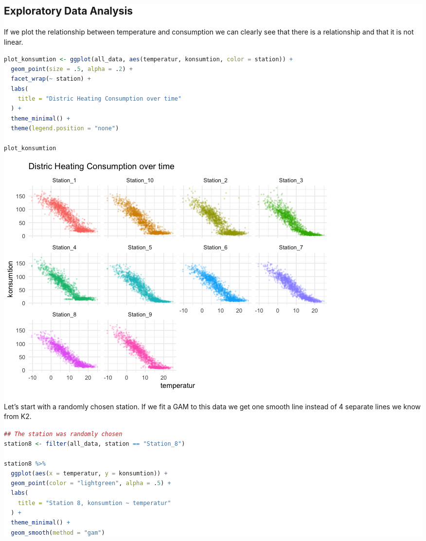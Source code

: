 ## Exploratory Data Analysis

If we plot the relationship between temperature and consumption we can
clearly see that there is a relationship and that it is not linear.

``` r
plot_konsumtion <- ggplot(all_data, aes(temperatur, konsumtion, color = station)) +
  geom_point(size = .5, alpha = .2) +
  facet_wrap(~ station) +
  labs(
    title = "Distric Heating Consumption over time"
  ) +
  theme_minimal() +
  theme(legend.position = "none")

plot_konsumtion
```

![](filipw-admission_files/figure-gfm/plot_temp-1.png)

Let’s start with a randomly chosen station. If we fit a GAM to this data
we get one smooth line instead of 4 separate lines we know from K2.

``` r
## The station was randomly chosen
station8 <- filter(all_data, station == "Station_8")

station8 %>% 
  ggplot(aes(x = temperatur, y = konsumtion)) +
  geom_point(color = "lightgreen", alpha = .5) +
  labs(
    title = "Station 8, konsumtion ~ temperatur"
  ) +
  theme_minimal() +
  geom_smooth(method = "gam")
```
